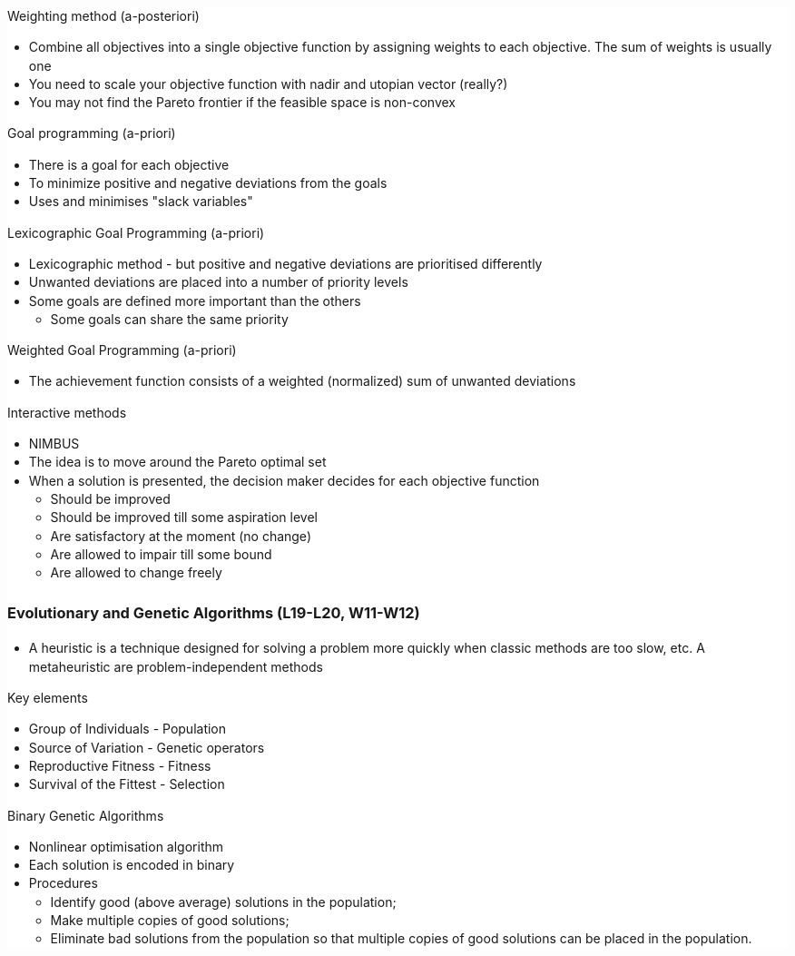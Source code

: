 Weighting method (a-posteriori)

- Combine all objectives into a single objective function by assigning weights to each objective. The sum of weights is usually one
- You need to scale your objective function with nadir and utopian vector (really?)
- You may not find the Pareto frontier if the feasible space is non-convex



Goal programming (a-priori)

- There is a goal for each objective
- To minimize positive and negative deviations from the goals
- Uses and minimises "slack variables"



Lexicographic Goal Programming (a-priori)

- Lexicographic method - but positive and negative deviations are prioritised differently
- Unwanted deviations are placed into a number of priority levels
- Some goals are defined more important than the others
  - Some goals can share the same priority



Weighted Goal Programming (a-priori)

- The achievement function consists of a weighted (normalized) sum of unwanted deviations



Interactive methods

- NIMBUS
- The idea is to move around the Pareto optimal set
- When a solution is presented, the decision maker decides for each objective function
  - Should be improved
  - Should be improved till some aspiration level
  - Are satisfactory at the moment (no change)
  - Are allowed to impair till some bound
  - Are allowed to change freely



### Evolutionary and Genetic Algorithms (L19-L20, W11-W12)

- A heuristic is a technique designed for solving a problem more quickly when classic methods are too slow, etc. A metaheuristic are problem-independent methods

Key elements

- Group of Individuals - Population
- Source of Variation - Genetic operators
- Reproductive Fitness - Fitness
- Survival of the Fittest - Selection



Binary Genetic Algorithms

- Nonlinear optimisation algorithm
- Each solution is encoded in binary
- Procedures
  - Identify good (above average) solutions in the population;
  - Make multiple copies of good solutions;
  - Eliminate bad solutions from the population so that multiple copies of good solutions can be placed in the population.
